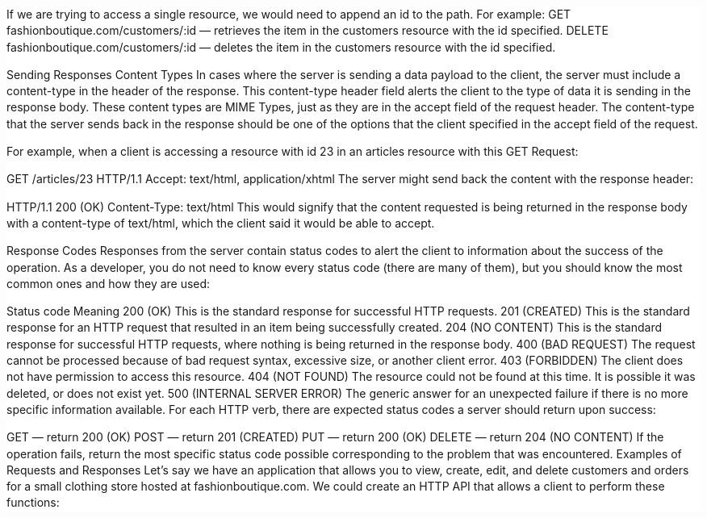 If we are trying to access a single resource, we would need to append an id to the path. For example: GET fashionboutique.com/customers/:id — retrieves the item in the customers resource with the id specified. DELETE fashionboutique.com/customers/:id — deletes the item in the customers resource with the id specified.

Sending Responses
Content Types
In cases where the server is sending a data payload to the client, the server must include a content-type in the header of the response. This content-type header field alerts the client to the type of data it is sending in the response body. These content types are MIME Types, just as they are in the accept field of the request header. The content-type that the server sends back in the response should be one of the options that the client specified in the accept field of the request.

For example, when a client is accessing a resource with id 23 in an articles resource with this GET Request:

GET /articles/23 HTTP/1.1
Accept: text/html, application/xhtml
The server might send back the content with the response header:

HTTP/1.1 200 (OK)
Content-Type: text/html
This would signify that the content requested is being returned in the response body with a content-type of text/html, which the client said it would be able to accept.

Response Codes
Responses from the server contain status codes to alert the client to information about the success of the operation. As a developer, you do not need to know every status code (there are many of them), but you should know the most common ones and how they are used:

Status code	Meaning
200 (OK)	This is the standard response for successful HTTP requests.
201 (CREATED)	This is the standard response for an HTTP request that resulted in an item being successfully created.
204 (NO CONTENT)	This is the standard response for successful HTTP requests, where nothing is being returned in the response body.
400 (BAD REQUEST)	The request cannot be processed because of bad request syntax, excessive size, or another client error.
403 (FORBIDDEN)	The client does not have permission to access this resource.
404 (NOT FOUND)	The resource could not be found at this time. It is possible it was deleted, or does not exist yet.
500 (INTERNAL SERVER ERROR)	The generic answer for an unexpected failure if there is no more specific information available.
For each HTTP verb, there are expected status codes a server should return upon success:

GET — return 200 (OK)
POST — return 201 (CREATED)
PUT — return 200 (OK)
DELETE — return 204 (NO CONTENT) If the operation fails, return the most specific status code possible corresponding to the problem that was encountered.
Examples of Requests and Responses
Let’s say we have an application that allows you to view, create, edit, and delete customers and orders for a small clothing store hosted at fashionboutique.com. We could create an HTTP API that allows a client to perform these functions:
